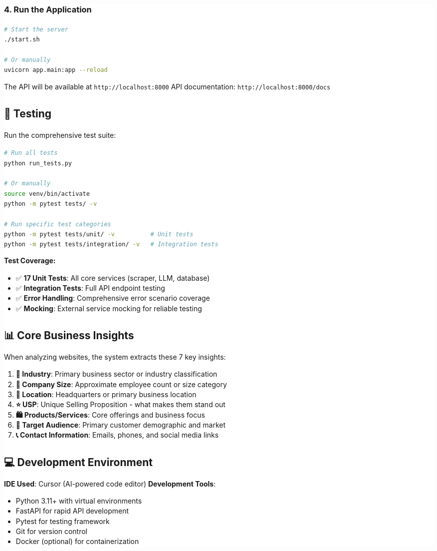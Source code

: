 ### 4. Run the Application

```bash
# Start the server
./start.sh

# Or manually
uvicorn app.main:app --reload
```

The API will be available at `http://localhost:8000`
API documentation: `http://localhost:8000/docs`

## 🧪 Testing

Run the comprehensive test suite:

```bash
# Run all tests
python run_tests.py

# Or manually
source venv/bin/activate
python -m pytest tests/ -v

# Run specific test categories
python -m pytest tests/unit/ -v          # Unit tests
python -m pytest tests/integration/ -v   # Integration tests
```

**Test Coverage:**
- ✅ **17 Unit Tests**: All core services (scraper, LLM, database)
- ✅ **Integration Tests**: Full API endpoint testing
- ✅ **Error Handling**: Comprehensive error scenario coverage
- ✅ **Mocking**: External service mocking for reliable testing

## 📊 Core Business Insights

When analyzing websites, the system extracts these 7 key insights:

1. **🏢 Industry**: Primary business sector or industry classification
2. **👥 Company Size**: Approximate employee count or size category
3. **📍 Location**: Headquarters or primary business location
4. **⭐ USP**: Unique Selling Proposition - what makes them stand out
5. **🛍️ Products/Services**: Core offerings and business focus
6. **🎯 Target Audience**: Primary customer demographic and market
7. **📞 Contact Information**: Emails, phones, and social media links

## 💻 Development Environment

**IDE Used**: Cursor (AI-powered code editor)
**Development Tools**:
- Python 3.11+ with virtual environments
- FastAPI for rapid API development
- Pytest for testing framework
- Git for version control
- Docker (optional) for containerization
